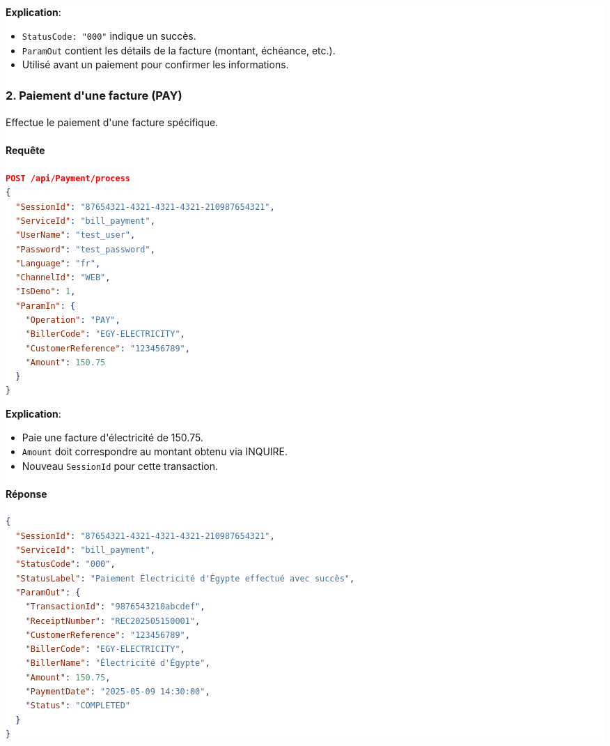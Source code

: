 **Explication**:
- `StatusCode: "000"` indique un succès.
- `ParamOut` contient les détails de la facture (montant, échéance, etc.).
- Utilisé avant un paiement pour confirmer les informations.

### 2. Paiement d'une facture (PAY)

Effectue le paiement d'une facture spécifique.

#### Requête

```json
POST /api/Payment/process
{
  "SessionId": "87654321-4321-4321-4321-210987654321",
  "ServiceId": "bill_payment",
  "UserName": "test_user",
  "Password": "test_password",
  "Language": "fr",
  "ChannelId": "WEB",
  "IsDemo": 1,
  "ParamIn": {
    "Operation": "PAY",
    "BillerCode": "EGY-ELECTRICITY",
    "CustomerReference": "123456789",
    "Amount": 150.75
  }
}
```

**Explication**:
- Paie une facture d'électricité de 150.75.
- `Amount` doit correspondre au montant obtenu via INQUIRE.
- Nouveau `SessionId` pour cette transaction.

#### Réponse

```json
{
  "SessionId": "87654321-4321-4321-4321-210987654321",
  "ServiceId": "bill_payment",
  "StatusCode": "000",
  "StatusLabel": "Paiement Électricité d'Égypte effectué avec succès",
  "ParamOut": {
    "TransactionId": "9876543210abcdef",
    "ReceiptNumber": "REC202505150001",
    "CustomerReference": "123456789",
    "BillerCode": "EGY-ELECTRICITY",
    "BillerName": "Électricité d'Égypte",
    "Amount": 150.75,
    "PaymentDate": "2025-05-09 14:30:00",
    "Status": "COMPLETED"
  }
}
```

